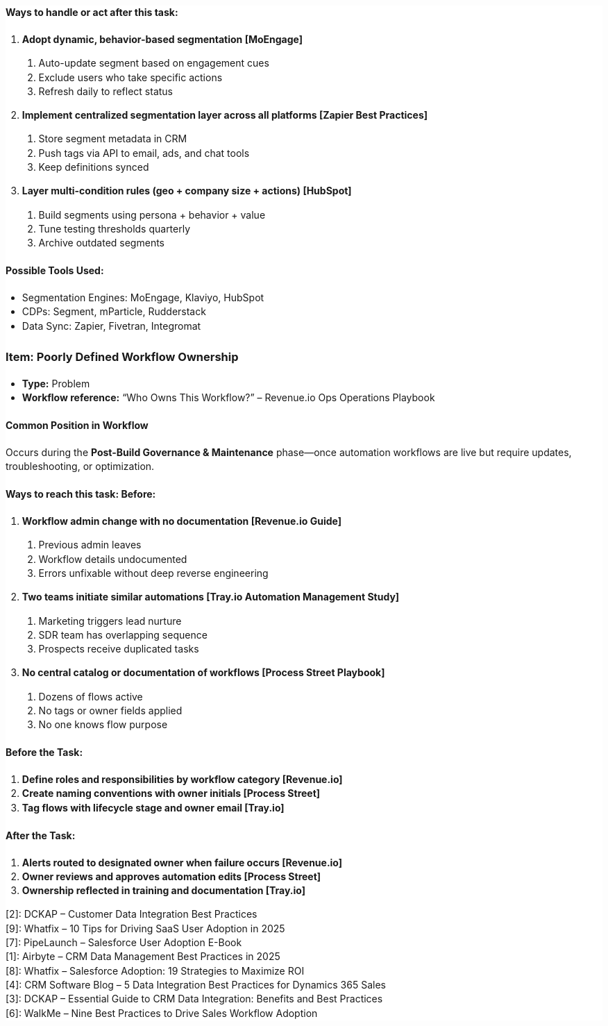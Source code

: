 #### **Ways to handle or act after this task:**  

1. **Adopt dynamic, behavior-based segmentation [MoEngage]**  
   1. Auto-update segment based on engagement cues  
   2. Exclude users who take specific actions  
   3. Refresh daily to reflect status  

2. **Implement centralized segmentation layer across all platforms [Zapier Best Practices]**  
   1. Store segment metadata in CRM  
   2. Push tags via API to email, ads, and chat tools  
   3. Keep definitions synced  

3. **Layer multi-condition rules (geo + company size + actions) [HubSpot]**  
   1. Build segments using persona + behavior + value  
   2. Tune testing thresholds quarterly  
   3. Archive outdated segments  

#### **Possible Tools Used:**  
- Segmentation Engines: MoEngage, Klaviyo, HubSpot  
- CDPs: Segment, mParticle, Rudderstack  
- Data Sync: Zapier, Fivetran, Integromat  

### **Item:** Poorly Defined Workflow Ownership  
- **Type:** Problem  
- **Workflow reference:** “Who Owns This Workflow?” – Revenue.io Ops Operations Playbook  

#### **Common Position in Workflow**  
Occurs during the **Post-Build Governance & Maintenance** phase—once automation workflows are live but require updates, troubleshooting, or optimization.

#### **Ways to reach this task: Before:**  

1. **Workflow admin change with no documentation [Revenue.io Guide]**  
   1. Previous admin leaves  
   2. Workflow details undocumented  
   3. Errors unfixable without deep reverse engineering  

2. **Two teams initiate similar automations [Tray.io Automation Management Study]**  
   1. Marketing triggers lead nurture  
   2. SDR team has overlapping sequence  
   3. Prospects receive duplicated tasks  

3. **No central catalog or documentation of workflows [Process Street Playbook]**  
   1. Dozens of flows active  
   2. No tags or owner fields applied  
   3. No one knows flow purpose  

#### **Before the Task:**  
1. **Define roles and responsibilities by workflow category [Revenue.io]**  
2. **Create naming conventions with owner initials [Process Street]**  
3. **Tag flows with lifecycle stage and owner email [Tray.io]**

#### **After the Task:**  
1. **Alerts routed to designated owner when failure occurs [Revenue.io]**  
2. **Owner reviews and approves automation edits [Process Street]**  
3. **Ownership reflected in training and documentation [Tray.io]**


[2]: DCKAP – Customer Data Integration Best Practices  
[9]: Whatfix – 10 Tips for Driving SaaS User Adoption in 2025  
[7]: PipeLaunch – Salesforce User Adoption E-Book  
[1]: Airbyte – CRM Data Management Best Practices in 2025  
[8]: Whatfix – Salesforce Adoption: 19 Strategies to Maximize ROI  
[4]: CRM Software Blog – 5 Data Integration Best Practices for Dynamics 365 Sales  
[3]: DCKAP – Essential Guide to CRM Data Integration: Benefits and Best Practices  
[6]: WalkMe – Nine Best Practices to Drive Sales Workflow Adoption
